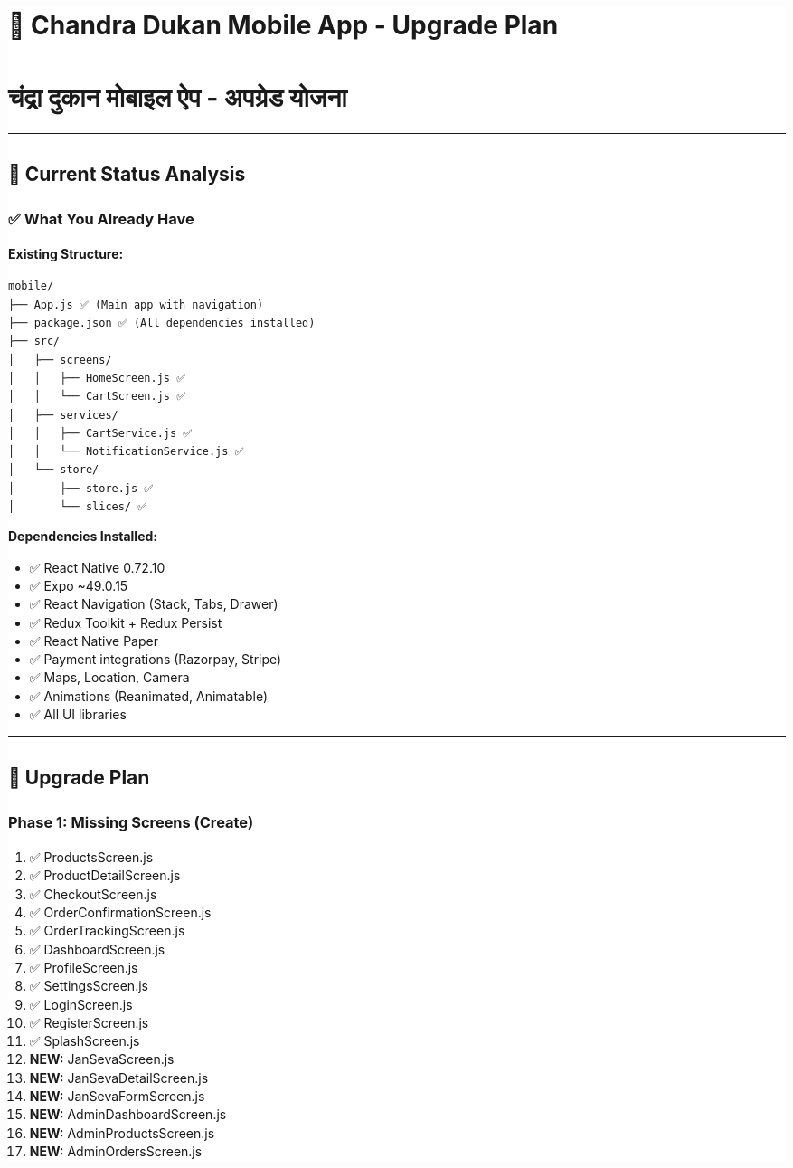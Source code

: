 # 📱 Chandra Dukan Mobile App - Upgrade Plan
# चंद्रा दुकान मोबाइल ऐप - अपग्रेड योजना

---

## 🎯 Current Status Analysis

### ✅ What You Already Have

**Existing Structure:**
```
mobile/
├── App.js ✅ (Main app with navigation)
├── package.json ✅ (All dependencies installed)
├── src/
│   ├── screens/
│   │   ├── HomeScreen.js ✅
│   │   └── CartScreen.js ✅
│   ├── services/
│   │   ├── CartService.js ✅
│   │   └── NotificationService.js ✅
│   └── store/
│       ├── store.js ✅
│       └── slices/ ✅
```

**Dependencies Installed:**
- ✅ React Native 0.72.10
- ✅ Expo ~49.0.15
- ✅ React Navigation (Stack, Tabs, Drawer)
- ✅ Redux Toolkit + Redux Persist
- ✅ React Native Paper
- ✅ Payment integrations (Razorpay, Stripe)
- ✅ Maps, Location, Camera
- ✅ Animations (Reanimated, Animatable)
- ✅ All UI libraries

---

## 🚀 Upgrade Plan

### Phase 1: Missing Screens (Create)
1. ✅ ProductsScreen.js
2. ✅ ProductDetailScreen.js
3. ✅ CheckoutScreen.js
4. ✅ OrderConfirmationScreen.js
5. ✅ OrderTrackingScreen.js
6. ✅ DashboardScreen.js
7. ✅ ProfileScreen.js
8. ✅ SettingsScreen.js
9. ✅ LoginScreen.js
10. ✅ RegisterScreen.js
11. ✅ SplashScreen.js
12. **NEW:** JanSevaScreen.js
13. **NEW:** JanSevaDetailScreen.js
14. **NEW:** JanSevaFormScreen.js
15. **NEW:** AdminDashboardScreen.js
16. **NEW:** AdminProductsScreen.js
17. **NEW:** AdminOrdersScreen.js
